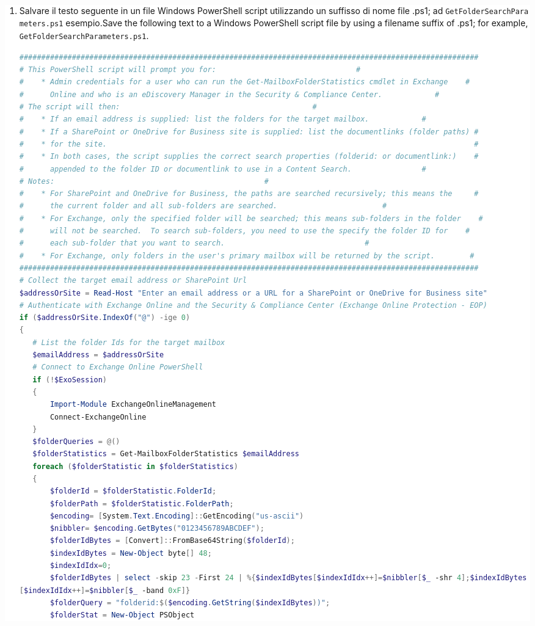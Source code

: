 1. <span data-ttu-id="9dd7d-149">Salvare il testo seguente in un file Windows PowerShell script utilizzando un suffisso di nome file .ps1; ad `GetFolderSearchParameters.ps1` esempio.</span><span class="sxs-lookup"><span data-stu-id="9dd7d-149">Save the following text to a Windows PowerShell script file by using a filename suffix of .ps1; for example, `GetFolderSearchParameters.ps1`.</span></span>

   ```powershell
   #########################################################################################################
   # This PowerShell script will prompt you for:                                #
   #    * Admin credentials for a user who can run the Get-MailboxFolderStatistics cmdlet in Exchange    #
   #      Online and who is an eDiscovery Manager in the Security & Compliance Center.            #
   # The script will then:                                            #
   #    * If an email address is supplied: list the folders for the target mailbox.            #
   #    * If a SharePoint or OneDrive for Business site is supplied: list the documentlinks (folder paths) #
   #    * for the site.                                                                                    #
   #    * In both cases, the script supplies the correct search properties (folderid: or documentlink:)    #
   #      appended to the folder ID or documentlink to use in a Content Search.                #
   # Notes:                                                #
   #    * For SharePoint and OneDrive for Business, the paths are searched recursively; this means the     #
   #      the current folder and all sub-folders are searched.                        #
   #    * For Exchange, only the specified folder will be searched; this means sub-folders in the folder    #
   #      will not be searched.  To search sub-folders, you need to use the specify the folder ID for    #
   #      each sub-folder that you want to search.                                #
   #    * For Exchange, only folders in the user's primary mailbox will be returned by the script.        #
   #########################################################################################################
   # Collect the target email address or SharePoint Url
   $addressOrSite = Read-Host "Enter an email address or a URL for a SharePoint or OneDrive for Business site"
   # Authenticate with Exchange Online and the Security & Compliance Center (Exchange Online Protection - EOP)
   if ($addressOrSite.IndexOf("@") -ige 0)
   {
      # List the folder Ids for the target mailbox
      $emailAddress = $addressOrSite
      # Connect to Exchange Online PowerShell
      if (!$ExoSession)
      {
          Import-Module ExchangeOnlineManagement
          Connect-ExchangeOnline
      }
      $folderQueries = @()
      $folderStatistics = Get-MailboxFolderStatistics $emailAddress
      foreach ($folderStatistic in $folderStatistics)
      {
          $folderId = $folderStatistic.FolderId;
          $folderPath = $folderStatistic.FolderPath;
          $encoding= [System.Text.Encoding]::GetEncoding("us-ascii")
          $nibbler= $encoding.GetBytes("0123456789ABCDEF");
          $folderIdBytes = [Convert]::FromBase64String($folderId);
          $indexIdBytes = New-Object byte[] 48;
          $indexIdIdx=0;
          $folderIdBytes | select -skip 23 -First 24 | %{$indexIdBytes[$indexIdIdx++]=$nibbler[$_ -shr 4];$indexIdBytes[$indexIdIdx++]=$nibbler[$_ -band 0xF]}
          $folderQuery = "folderid:$($encoding.GetString($indexIdBytes))";
          $folderStat = New-Object PSObject
   ```